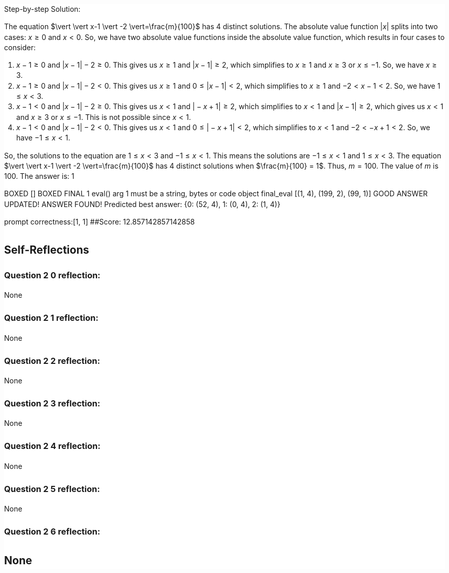 Step-by-step Solution:


The equation $\vert \vert x-1 \vert -2 \vert=\frac{m}{100}$ has $4$ distinct solutions.
The absolute value function $\vert x \vert$ splits into two cases: $x \ge 0$ and $x < 0$.
So, we have two absolute value functions inside the absolute value function, which results in four cases to consider:
1. $x-1 \ge 0$ and $\vert x-1 \vert -2 \ge 0$. This gives us $x \ge 1$ and $\vert x-1 \vert \ge 2$, which simplifies to $x \ge 1$ and $x \ge 3$ or $x \le -1$. So, we have $x \ge 3$.
2. $x-1 \ge 0$ and $\vert x-1 \vert -2 < 0$. This gives us $x \ge 1$ and $0 \le \vert x-1 \vert < 2$, which simplifies to $x \ge 1$ and $-2 < x-1 < 2$. So, we have $1 \le x < 3$.
3. $x-1 < 0$ and $\vert x-1 \vert -2 \ge 0$. This gives us $x < 1$ and $\vert -x+1 \vert \ge 2$, which simplifies to $x < 1$ and $\vert x-1 \vert \ge 2$, which gives us $x < 1$ and $x \ge 3$ or $x \le -1$. This is not possible since $x < 1$.
4. $x-1 < 0$ and $\vert x-1 \vert -2 < 0$. This gives us $x < 1$ and $0 \le \vert -x+1 \vert < 2$, which simplifies to $x < 1$ and $-2 < -x+1 < 2$. So, we have $-1 \le x < 1$.

So, the solutions to the equation are $1 \le x < 3$ and $-1 \le x < 1$. This means the solutions are $-1 \le x < 1$ and $1 \le x < 3$. The equation $\vert \vert x-1 \vert -2 \vert=\frac{m}{100}$ has $4$ distinct solutions when $\frac{m}{100} = 1$. Thus, $m = 100$. The value of $m$ is $100$. The answer is: $1$

BOXED []
BOXED FINAL 1
eval() arg 1 must be a string, bytes or code object final_eval
[(1, 4), (199, 2), (99, 1)]
GOOD ANSWER UPDATED!
ANSWER FOUND!
Predicted best answer: {0: (52, 4), 1: (0, 4), 2: (1, 4)}

prompt correctness:[1, 1]
##Score: 12.857142857142858

## Self-Reflections

### Question 2 0 reflection:
None
### Question 2 1 reflection:
None
### Question 2 2 reflection:
None
### Question 2 3 reflection:
None
### Question 2 4 reflection:
None
### Question 2 5 reflection:
None
### Question 2 6 reflection:
None
---
